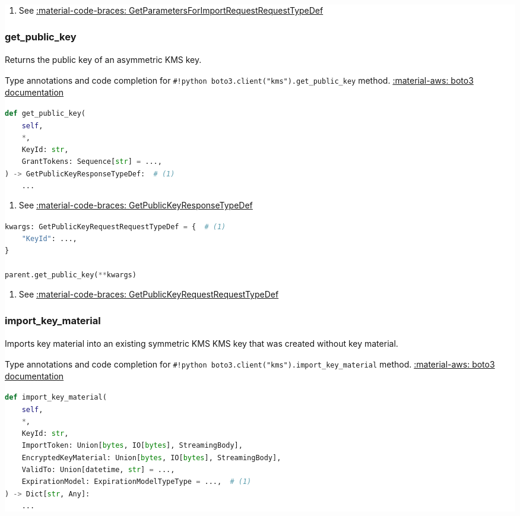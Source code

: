 1. See [:material-code-braces: GetParametersForImportRequestRequestTypeDef](./type_defs.md#getparametersforimportrequestrequesttypedef) 

### get\_public\_key

Returns the public key of an asymmetric KMS key.

Type annotations and code completion for `#!python boto3.client("kms").get_public_key` method.
[:material-aws: boto3 documentation](https://boto3.amazonaws.com/v1/documentation/api/latest/reference/services/kms.html#KMS.Client.get_public_key)

```python title="Method definition"
def get_public_key(
    self,
    *,
    KeyId: str,
    GrantTokens: Sequence[str] = ...,
) -> GetPublicKeyResponseTypeDef:  # (1)
    ...
```

1. See [:material-code-braces: GetPublicKeyResponseTypeDef](./type_defs.md#getpublickeyresponsetypedef) 


```python title="Usage example with kwargs"
kwargs: GetPublicKeyRequestRequestTypeDef = {  # (1)
    "KeyId": ...,
}

parent.get_public_key(**kwargs)
```

1. See [:material-code-braces: GetPublicKeyRequestRequestTypeDef](./type_defs.md#getpublickeyrequestrequesttypedef) 

### import\_key\_material

Imports key material into an existing symmetric KMS KMS key that was created
without key material.

Type annotations and code completion for `#!python boto3.client("kms").import_key_material` method.
[:material-aws: boto3 documentation](https://boto3.amazonaws.com/v1/documentation/api/latest/reference/services/kms.html#KMS.Client.import_key_material)

```python title="Method definition"
def import_key_material(
    self,
    *,
    KeyId: str,
    ImportToken: Union[bytes, IO[bytes], StreamingBody],
    EncryptedKeyMaterial: Union[bytes, IO[bytes], StreamingBody],
    ValidTo: Union[datetime, str] = ...,
    ExpirationModel: ExpirationModelTypeType = ...,  # (1)
) -> Dict[str, Any]:
    ...
```

